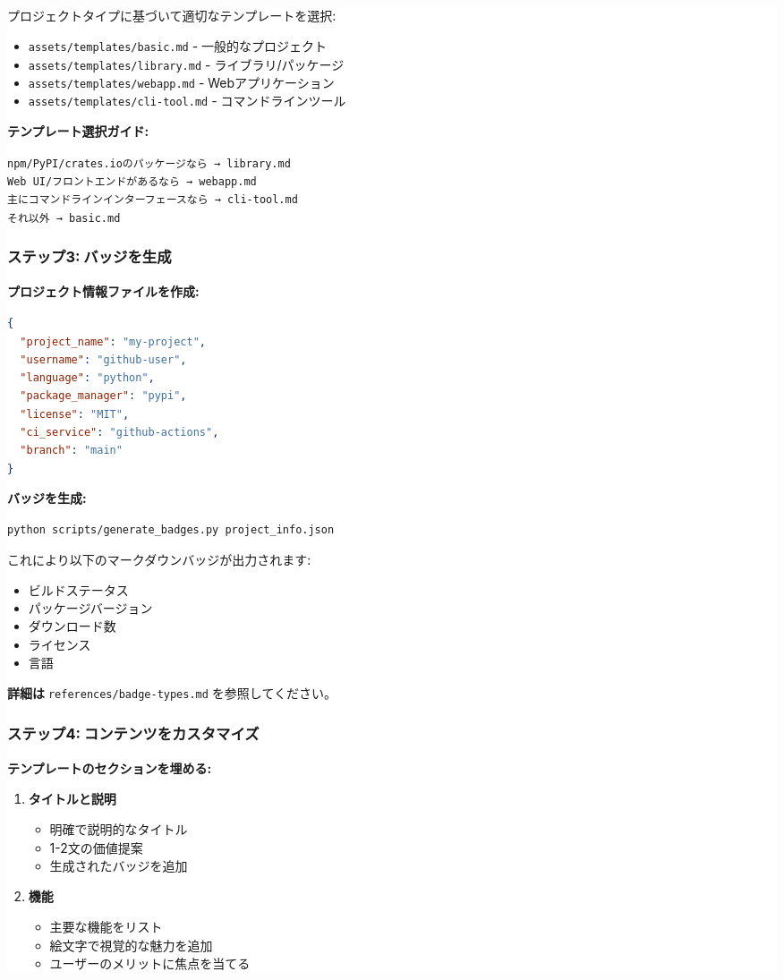 プロジェクトタイプに基づいて適切なテンプレートを選択:
- `assets/templates/basic.md` - 一般的なプロジェクト
- `assets/templates/library.md` - ライブラリ/パッケージ
- `assets/templates/webapp.md` - Webアプリケーション
- `assets/templates/cli-tool.md` - コマンドラインツール

**テンプレート選択ガイド:**
```
npm/PyPI/crates.ioのパッケージなら → library.md
Web UI/フロントエンドがあるなら → webapp.md
主にコマンドラインインターフェースなら → cli-tool.md
それ以外 → basic.md
```

### ステップ3: バッジを生成

**プロジェクト情報ファイルを作成:**
```json
{
  "project_name": "my-project",
  "username": "github-user",
  "language": "python",
  "package_manager": "pypi",
  "license": "MIT",
  "ci_service": "github-actions",
  "branch": "main"
}
```

**バッジを生成:**
```bash
python scripts/generate_badges.py project_info.json
```

これにより以下のマークダウンバッジが出力されます:
- ビルドステータス
- パッケージバージョン
- ダウンロード数
- ライセンス
- 言語

**詳細は** `references/badge-types.md` を参照してください。

### ステップ4: コンテンツをカスタマイズ

**テンプレートのセクションを埋める:**

1. **タイトルと説明**
   - 明確で説明的なタイトル
   - 1-2文の価値提案
   - 生成されたバッジを追加

2. **機能**
   - 主要な機能をリスト
   - 絵文字で視覚的な魅力を追加
   - ユーザーのメリットに焦点を当てる
